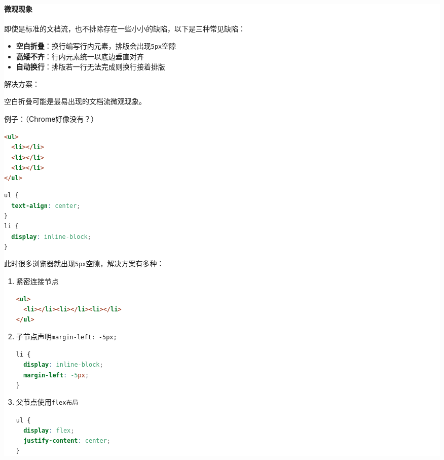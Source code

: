 #### 微观现象

即使是标准的文档流，也不排除存在一些小小的缺陷，以下是三种常见缺陷：

* **空白折叠**：换行编写行内元素，排版会出现`5px`空隙
* **高矮不齐**：行内元素统一以底边垂直对齐
* **自动换行**：排版若一行无法完成则换行接着排版

解决方案：

空白折叠可能是最易出现的文档流微观现象。

例子：（Chrome好像没有？）

```html
<ul>
  <li></li>
  <li></li>
  <li></li>
</ul>
```

```css
ul {
  text-align: center;
}
li {
  display: inline-block;
}
```

此时很多浏览器就出现`5px`空隙，解决方案有多种：

1. 紧密连接节点

   ```html
   <ul>
     <li></li><li></li><li></li>
   </ul>
   ```

2. 子节点声明`margin-left: -5px;`

   ```css
   li {
     display: inline-block;
     margin-left: -5px;
   }
   ```

3. 父节点使用`flex布局`

   ```css
   ul {
     display: flex;
     justify-content: center;
   }
   ```
